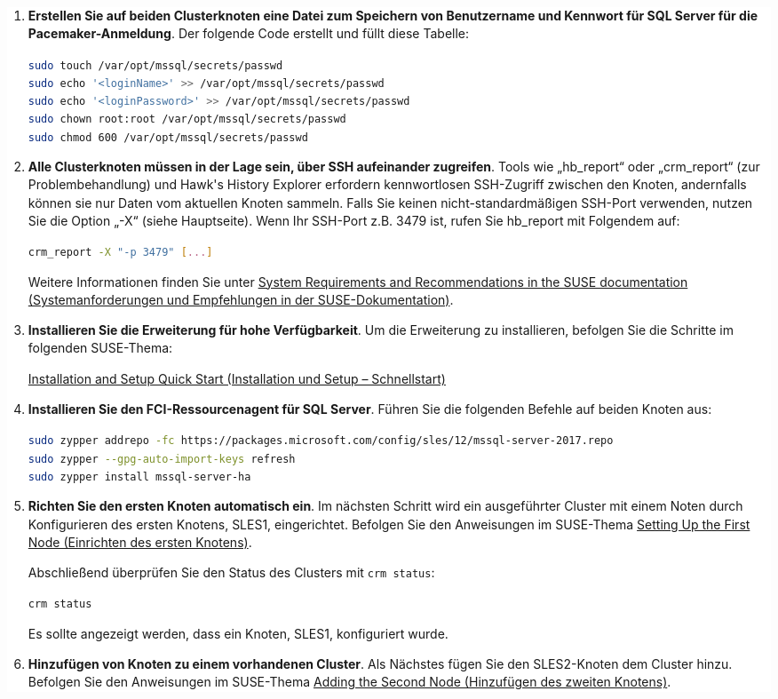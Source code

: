 1. **Erstellen Sie auf beiden Clusterknoten eine Datei zum Speichern von Benutzername und Kennwort für SQL Server für die Pacemaker-Anmeldung**. Der folgende Code erstellt und füllt diese Tabelle:

    ```bash
    sudo touch /var/opt/mssql/secrets/passwd
    sudo echo '<loginName>' >> /var/opt/mssql/secrets/passwd
    sudo echo '<loginPassword>' >> /var/opt/mssql/secrets/passwd
    sudo chown root:root /var/opt/mssql/secrets/passwd 
    sudo chmod 600 /var/opt/mssql/secrets/passwd
    ```
2. **Alle Clusterknoten müssen in der Lage sein, über SSH aufeinander zugreifen**. Tools wie „hb_report“ oder „crm_report“ (zur Problembehandlung) und Hawk's History Explorer erfordern kennwortlosen SSH-Zugriff zwischen den Knoten, andernfalls können sie nur Daten vom aktuellen Knoten sammeln. Falls Sie keinen nicht-standardmäßigen SSH-Port verwenden, nutzen Sie die Option „-X“ (siehe Hauptseite). Wenn Ihr SSH-Port z.B. 3479 ist, rufen Sie hb_report mit Folgendem auf:

    ```bash
    crm_report -X "-p 3479" [...]
    ```

    Weitere Informationen finden Sie unter [System Requirements and Recommendations in the SUSE documentation (Systemanforderungen und Empfehlungen in der SUSE-Dokumentation)](https://www.suse.com/documentation/sle_ha/book_sleha/data/sec_ha_requirements_other.html).

3. **Installieren Sie die Erweiterung für hohe Verfügbarkeit**. Um die Erweiterung zu installieren, befolgen Sie die Schritte im folgenden SUSE-Thema:
    
    [Installation and Setup Quick Start (Installation und Setup – Schnellstart)](https://www.suse.com/documentation/sle-ha-12/singlehtml/install-quick/install-quick.html)

4. **Installieren Sie den FCI-Ressourcenagent für SQL Server**. Führen Sie die folgenden Befehle auf beiden Knoten aus:

    ```bash
    sudo zypper addrepo -fc https://packages.microsoft.com/config/sles/12/mssql-server-2017.repo
    sudo zypper --gpg-auto-import-keys refresh
    sudo zypper install mssql-server-ha
    ```

5. **Richten Sie den ersten Knoten automatisch ein**. Im nächsten Schritt wird ein ausgeführter Cluster mit einem Noten durch Konfigurieren des ersten Knotens, SLES1, eingerichtet. Befolgen Sie den Anweisungen im SUSE-Thema [Setting Up the First Node (Einrichten des ersten Knotens)](https://www.suse.com/documentation/sle-ha-12/singlehtml/install-quick/install-quick.html#sec.ha.inst.quick.setup.1st-node).

    Abschließend überprüfen Sie den Status des Clusters mit `crm status`:
    ```bash
    crm status
    ```

    Es sollte angezeigt werden, dass ein Knoten, SLES1, konfiguriert wurde.

6. **Hinzufügen von Knoten zu einem vorhandenen Cluster**. Als Nächstes fügen Sie den SLES2-Knoten dem Cluster hinzu. Befolgen Sie den Anweisungen im SUSE-Thema [Adding the Second Node (Hinzufügen des zweiten Knotens)](https://www.suse.com/documentation/sle-ha-12/singlehtml/install-quick/install-quick.html#sec.ha.inst.quick.setup.2nd-node).
    